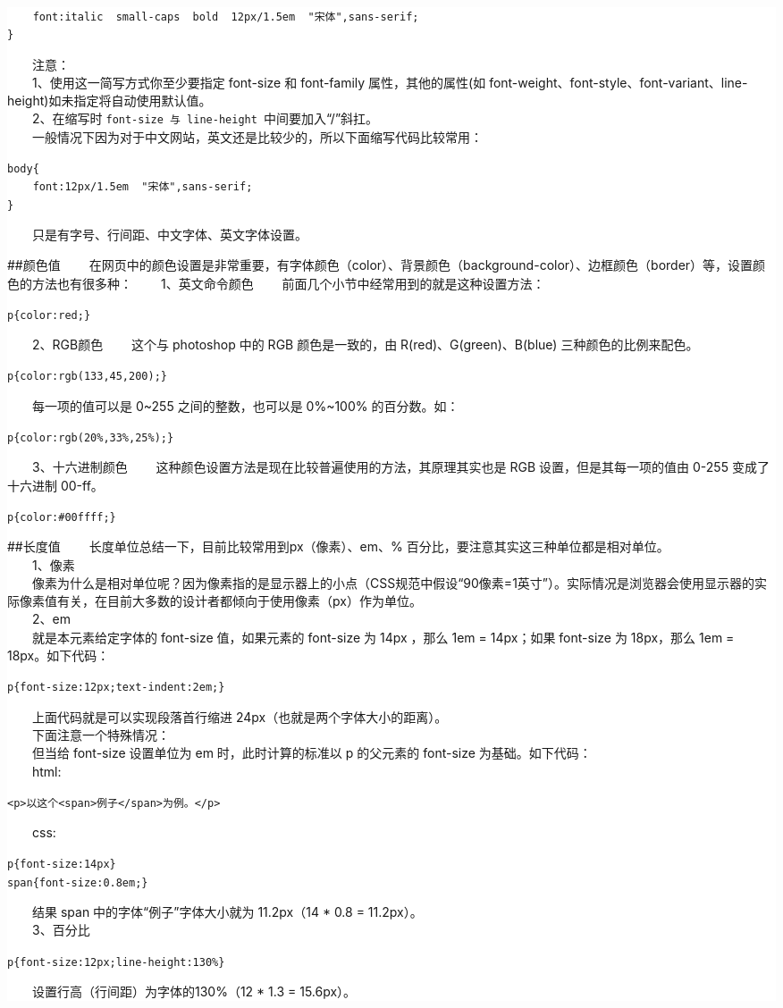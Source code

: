 ```
    font:italic  small-caps  bold  12px/1.5em  "宋体",sans-serif;
}
```
&emsp;&emsp;注意：  
&emsp;&emsp;1、使用这一简写方式你至少要指定 font-size 和 font-family 属性，其他的属性(如 font-weight、font-style、font-variant、line-height)如未指定将自动使用默认值。  
&emsp;&emsp;2、在缩写时 ```font-size 与 line-height ```中间要加入“/”斜扛。  
&emsp;&emsp;一般情况下因为对于中文网站，英文还是比较少的，所以下面缩写代码比较常用：  
```
body{
    font:12px/1.5em  "宋体",sans-serif;
}
```
&emsp;&emsp;只是有字号、行间距、中文字体、英文字体设置。  

##颜色值
&emsp;&emsp;在网页中的颜色设置是非常重要，有字体颜色（color）、背景颜色（background-color）、边框颜色（border）等，设置颜色的方法也有很多种：
&emsp;&emsp;1、英文命令颜色
&emsp;&emsp;前面几个小节中经常用到的就是这种设置方法：
```
p{color:red;}
```
&emsp;&emsp;2、RGB颜色
&emsp;&emsp;这个与 photoshop 中的 RGB 颜色是一致的，由 R(red)、G(green)、B(blue) 三种颜色的比例来配色。
```
p{color:rgb(133,45,200);}
```
&emsp;&emsp;每一项的值可以是 0~255 之间的整数，也可以是 0%~100% 的百分数。如：
```
p{color:rgb(20%,33%,25%);}
```
&emsp;&emsp;3、十六进制颜色
&emsp;&emsp;这种颜色设置方法是现在比较普遍使用的方法，其原理其实也是 RGB 设置，但是其每一项的值由 0-255 变成了十六进制 00-ff。
```
p{color:#00ffff;}
```

##长度值
&emsp;&emsp;长度单位总结一下，目前比较常用到px（像素）、em、% 百分比，要注意其实这三种单位都是相对单位。  
&emsp;&emsp;1、像素  
&emsp;&emsp;像素为什么是相对单位呢？因为像素指的是显示器上的小点（CSS规范中假设“90像素=1英寸”）。实际情况是浏览器会使用显示器的实际像素值有关，在目前大多数的设计者都倾向于使用像素（px）作为单位。  
&emsp;&emsp;2、em  
&emsp;&emsp;就是本元素给定字体的 font-size 值，如果元素的 font-size 为 14px ，那么 1em = 14px；如果 font-size 为 18px，那么 1em = 18px。如下代码：  
```
p{font-size:12px;text-indent:2em;}
```
&emsp;&emsp;上面代码就是可以实现段落首行缩进 24px（也就是两个字体大小的距离）。  
&emsp;&emsp;下面注意一个特殊情况：  
&emsp;&emsp;但当给 font-size 设置单位为 em 时，此时计算的标准以 p 的父元素的 font-size 为基础。如下代码：  
&emsp;&emsp;html:  
```
<p>以这个<span>例子</span>为例。</p>
```
&emsp;&emsp;css:
```
p{font-size:14px}
span{font-size:0.8em;}
```
&emsp;&emsp;结果 span 中的字体“例子”字体大小就为 11.2px（14 * 0.8 = 11.2px）。  
&emsp;&emsp;3、百分比  
```
p{font-size:12px;line-height:130%}
```
&emsp;&emsp;设置行高（行间距）为字体的130%（12 * 1.3 = 15.6px）。

